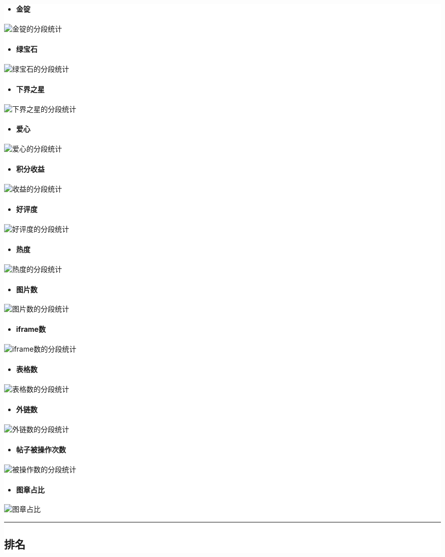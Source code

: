 - #### 金锭

![金锭的分段统计](imgs/2019/fc668f5c-0130-11ea-925b-3c91807eb52c.png)

- #### 绿宝石

![绿宝石的分段统计](imgs/2019/fca40a86-0130-11ea-9aaf-3c91807eb52c.png)

- #### 下界之星

![下界之星的分段统计](imgs/2019/fcd77bc0-0130-11ea-8ae8-3c91807eb52c.png)

- #### 爱心

![爱心的分段统计](imgs/2019/fd04d558-0130-11ea-af7a-3c91807eb52c.png)

- #### 积分收益

![收益的分段统计](imgs/2019/fd2f23c6-0130-11ea-bdf7-3c91807eb52c.png)

- #### 好评度

![好评度的分段统计](imgs/2019/fd5aa9d2-0130-11ea-b5e6-3c91807eb52c.png)

- #### 热度

![热度的分段统计](imgs/2019/fd9172fa-0130-11ea-acc8-3c91807eb52c.png)

- #### 图片数

![图片数的分段统计](imgs/2019/fdbd6db6-0130-11ea-9402-3c91807eb52c.png)

- #### iframe数

![iframe数的分段统计](imgs/2019/fde74668-0130-11ea-9c54-3c91807eb52c.png)

- #### 表格数

![表格数的分段统计](imgs/2019/fe11bcfa-0130-11ea-9189-3c91807eb52c.png)

- #### 外链数

![外链数的分段统计](imgs/2019/fe3bbc74-0130-11ea-9dcd-3c91807eb52c.png)

- #### 帖子被操作次数

![被操作数的分段统计](imgs/2019/fe61eed8-0130-11ea-ba9c-3c91807eb52c.png)

- #### 图章占比

![图章占比](imgs/2019/feb30b98-0130-11ea-81bf-3c91807eb52c.png)

----

## 排名
